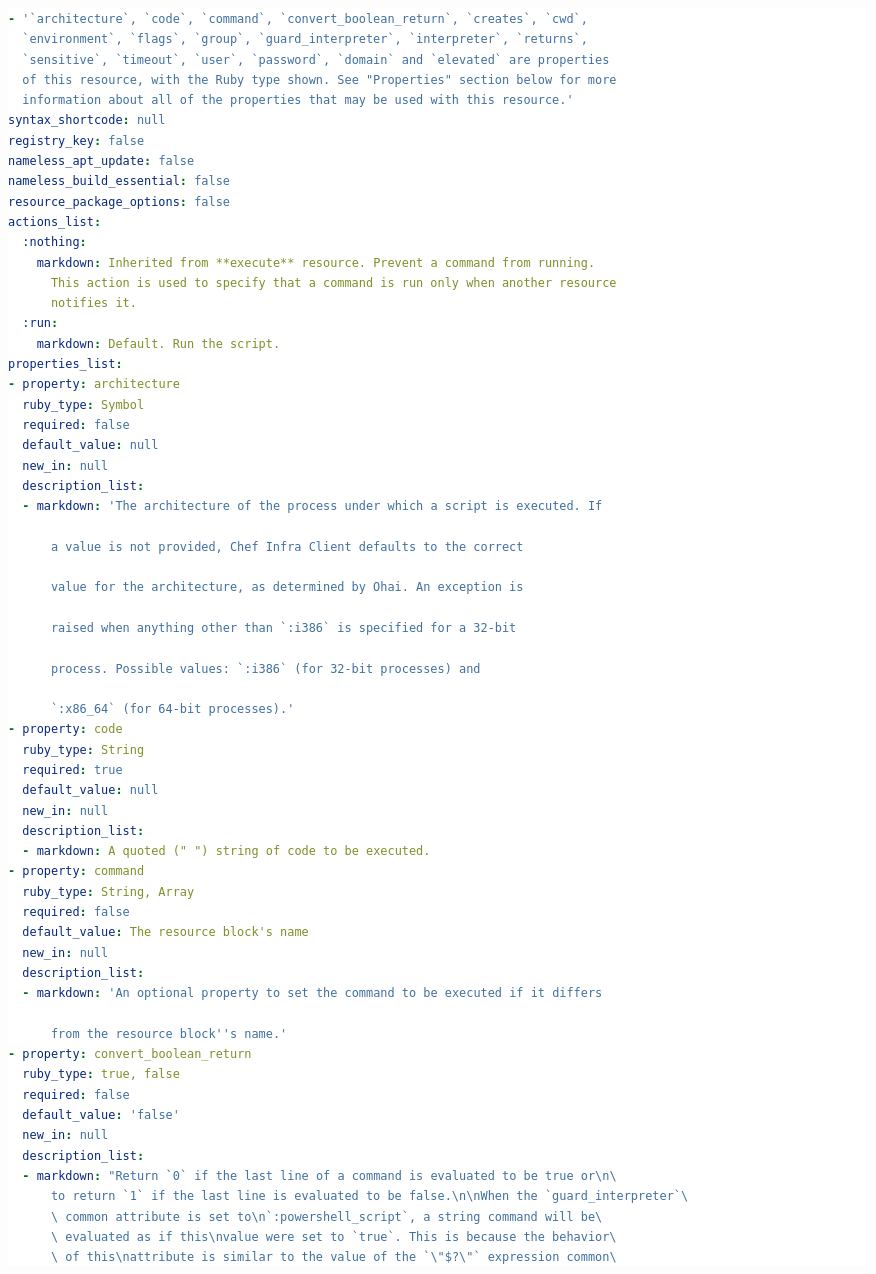 ```yaml
- '`architecture`, `code`, `command`, `convert_boolean_return`, `creates`, `cwd`,
  `environment`, `flags`, `group`, `guard_interpreter`, `interpreter`, `returns`,
  `sensitive`, `timeout`, `user`, `password`, `domain` and `elevated` are properties
  of this resource, with the Ruby type shown. See "Properties" section below for more
  information about all of the properties that may be used with this resource.'
syntax_shortcode: null
registry_key: false
nameless_apt_update: false
nameless_build_essential: false
resource_package_options: false
actions_list:
  :nothing:
    markdown: Inherited from **execute** resource. Prevent a command from running.
      This action is used to specify that a command is run only when another resource
      notifies it.
  :run:
    markdown: Default. Run the script.
properties_list:
- property: architecture
  ruby_type: Symbol
  required: false
  default_value: null
  new_in: null
  description_list:
  - markdown: 'The architecture of the process under which a script is executed. If

      a value is not provided, Chef Infra Client defaults to the correct

      value for the architecture, as determined by Ohai. An exception is

      raised when anything other than `:i386` is specified for a 32-bit

      process. Possible values: `:i386` (for 32-bit processes) and

      `:x86_64` (for 64-bit processes).'
- property: code
  ruby_type: String
  required: true
  default_value: null
  new_in: null
  description_list:
  - markdown: A quoted (" ") string of code to be executed.
- property: command
  ruby_type: String, Array
  required: false
  default_value: The resource block's name
  new_in: null
  description_list:
  - markdown: 'An optional property to set the command to be executed if it differs

      from the resource block''s name.'
- property: convert_boolean_return
  ruby_type: true, false
  required: false
  default_value: 'false'
  new_in: null
  description_list:
  - markdown: "Return `0` if the last line of a command is evaluated to be true or\n\
      to return `1` if the last line is evaluated to be false.\n\nWhen the `guard_interpreter`\
      \ common attribute is set to\n`:powershell_script`, a string command will be\
      \ evaluated as if this\nvalue were set to `true`. This is because the behavior\
      \ of this\nattribute is similar to the value of the `\"$?\"` expression common\
```